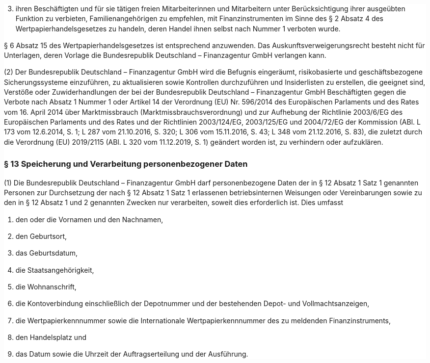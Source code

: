 
3.  ihren Beschäftigten und für sie tätigen freien Mitarbeiterinnen und Mitarbeitern unter Berücksichtigung ihrer ausgeübten Funktion zu verbieten, Familienangehörigen zu empfehlen, mit Finanzinstrumenten im Sinne des § 2 Absatz 4 des Wertpapierhandelsgesetzes zu handeln, deren Handel ihnen selbst nach Nummer 1 verboten wurde.



§ 6 Absatz 15 des Wertpapierhandelsgesetzes ist entsprechend anzuwenden. Das Auskunftsverweigerungsrecht besteht nicht für Unterlagen, deren Vorlage die Bundesrepublik Deutschland – Finanzagentur GmbH verlangen kann.

(2) Der Bundesrepublik Deutschland – Finanzagentur GmbH wird die Befugnis eingeräumt, risikobasierte und geschäftsbezogene Sicherungssysteme einzuführen, zu aktualisieren sowie Kontrollen durchzuführen und Insiderlisten zu erstellen, die geeignet sind, Verstöße oder Zuwiderhandlungen der bei der Bundesrepublik Deutschland – Finanzagentur GmbH Beschäftigten gegen die Verbote nach Absatz 1 Nummer 1 oder Artikel 14 der Verordnung (EU) Nr. 596/2014 des Europäischen Parlaments und des Rates vom 16. April 2014 über Marktmissbrauch (Marktmissbrauchsverordnung) und zur Aufhebung der Richtlinie 2003/6/EG des Europäischen Parlaments und des Rates und der Richtlinien 2003/124/EG, 2003/125/EG und 2004/72/EG der Kommission (ABl. L 173 vom 12.6.2014, S. 1; L 287 vom 21.10.2016, S. 320; L 306 vom 15.11.2016, S. 43; L 348 vom 21.12.2016, S. 83), die zuletzt durch die Verordnung (EU) 2019/2115 (ABl. L 320 vom 11.12.2019, S. 1) geändert worden ist, zu verhindern oder aufzuklären.


### § 13 Speicherung und Verarbeitung personenbezogener Daten

(1) Die Bundesrepublik Deutschland – Finanzagentur GmbH darf personenbezogene Daten der in § 12 Absatz 1 Satz 1 genannten Personen zur Durchsetzung der nach § 12 Absatz 1 Satz 1 erlassenen betriebsinternen Weisungen oder Vereinbarungen sowie zu den in § 12 Absatz 1 und 2 genannten Zwecken nur verarbeiten, soweit dies erforderlich ist. Dies umfasst

1.  den oder die Vornamen und den Nachnamen,


2.  den Geburtsort,


3.  das Geburtsdatum,


4.  die Staatsangehörigkeit,


5.  die Wohnanschrift,


6.  die Kontoverbindung einschließlich der Depotnummer und der bestehenden Depot- und Vollmachtsanzeigen,


7.  die Wertpapierkennnummer sowie die Internationale Wertpapierkennnummer des zu meldenden Finanzinstruments,


8.  den Handelsplatz und


9.  das Datum sowie die Uhrzeit der Auftragserteilung und der Ausführung.



